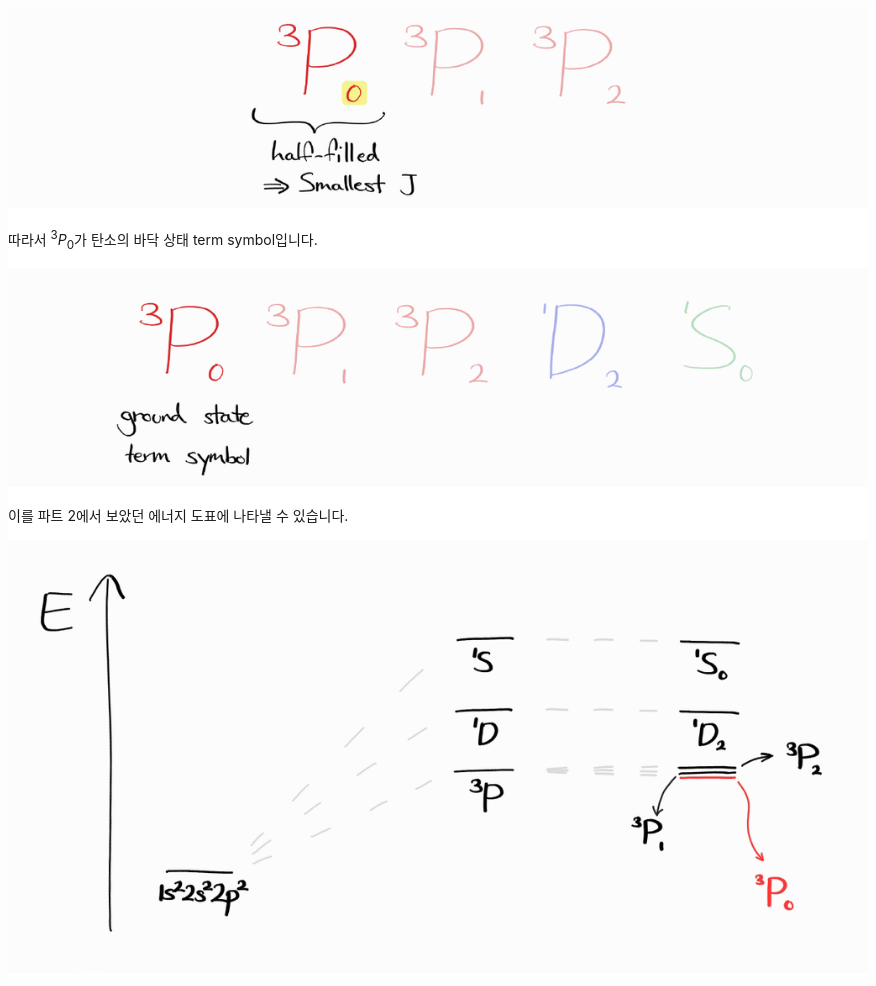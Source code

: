 ![Term Symbol](/assets/img/atomic-term-symbols/term_symbols_C_3.png)

따라서 $^3P_0$가 탄소의 바닥 상태 term symbol입니다.

![Term Symbol](/assets/img/atomic-term-symbols/term_symbols_C_4.png)

이를 파트 2에서 보았던 에너지 도표에 나타낼 수 있습니다.

![에너지 도표](/assets/img/atomic-term-symbols/energy_diagram_2.png)
